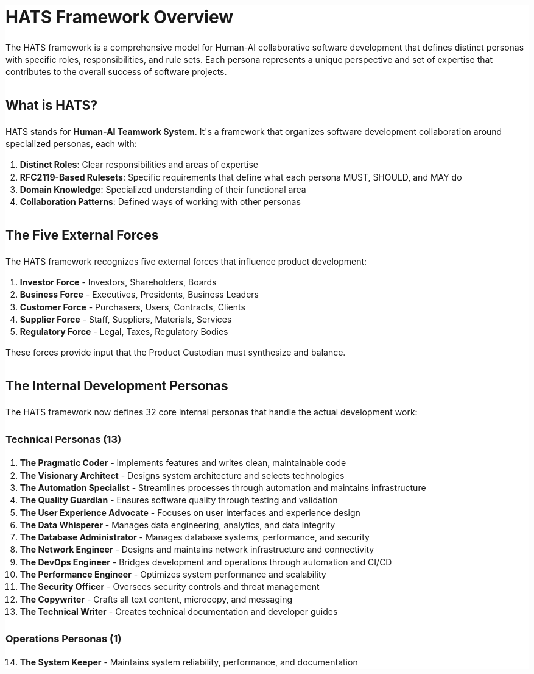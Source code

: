 # HATS Framework Overview

The HATS framework is a comprehensive model for Human-AI collaborative software development that defines distinct personas with specific roles, responsibilities, and rule sets. Each persona represents a unique perspective and set of expertise that contributes to the overall success of software projects.

## What is HATS?

HATS stands for **Human-AI Teamwork System**. It's a framework that organizes software development collaboration around specialized personas, each with:

1. **Distinct Roles**: Clear responsibilities and areas of expertise
2. **RFC2119-Based Rulesets**: Specific requirements that define what each persona MUST, SHOULD, and MAY do
3. **Domain Knowledge**: Specialized understanding of their functional area
4. **Collaboration Patterns**: Defined ways of working with other personas

## The Five External Forces

The HATS framework recognizes five external forces that influence product development:

1. **Investor Force** - Investors, Shareholders, Boards
2. **Business Force** - Executives, Presidents, Business Leaders
3. **Customer Force** - Purchasers, Users, Contracts, Clients
4. **Supplier Force** - Staff, Suppliers, Materials, Services
5. **Regulatory Force** - Legal, Taxes, Regulatory Bodies

These forces provide input that the Product Custodian must synthesize and balance.

## The Internal Development Personas

The HATS framework now defines 32 core internal personas that handle the actual development work:

### Technical Personas (13)
1. **The Pragmatic Coder** - Implements features and writes clean, maintainable code
2. **The Visionary Architect** - Designs system architecture and selects technologies
3. **The Automation Specialist** - Streamlines processes through automation and maintains infrastructure
4. **The Quality Guardian** - Ensures software quality through testing and validation
5. **The User Experience Advocate** - Focuses on user interfaces and experience design
6. **The Data Whisperer** - Manages data engineering, analytics, and data integrity
7. **The Database Administrator** - Manages database systems, performance, and security
8. **The Network Engineer** - Designs and maintains network infrastructure and connectivity
9. **The DevOps Engineer** - Bridges development and operations through automation and CI/CD
10. **The Performance Engineer** - Optimizes system performance and scalability
11. **The Security Officer** - Oversees security controls and threat management
12. **The Copywriter** - Crafts all text content, microcopy, and messaging
13. **The Technical Writer** - Creates technical documentation and developer guides

### Operations Personas (1)
14. **The System Keeper** - Maintains system reliability, performance, and documentation
